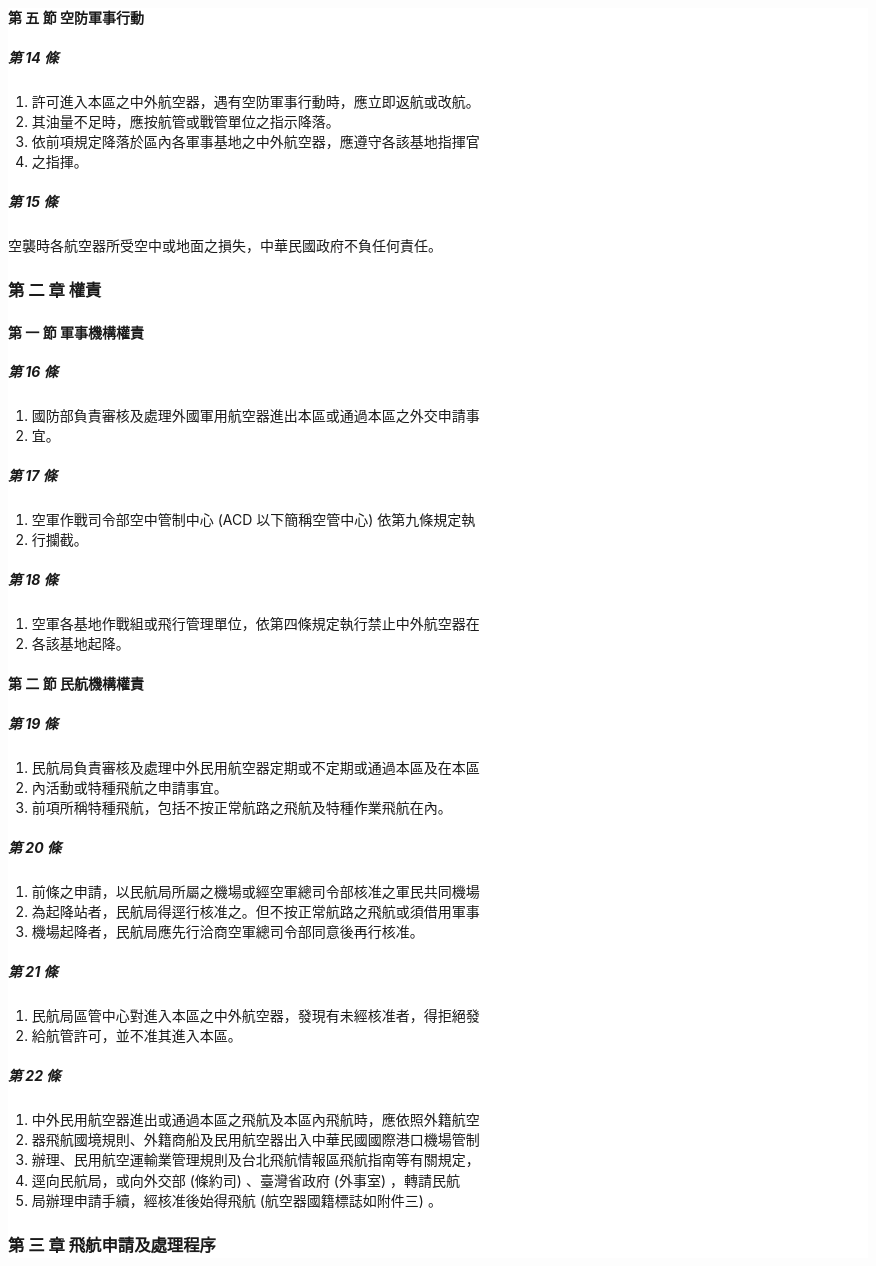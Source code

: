 #### 第 五 節 空防軍事行動

##### 第 14 條
1. 許可進入本區之中外航空器，遇有空防軍事行動時，應立即返航或改航。
1. 其油量不足時，應按航管或戰管單位之指示降落。
1. 依前項規定降落於區內各軍事基地之中外航空器，應遵守各該基地指揮官
1. 之指揮。

##### 第 15 條
空襲時各航空器所受空中或地面之損失，中華民國政府不負任何責任。

### 第 二 章 權責

#### 第 一 節 軍事機構權責

##### 第 16 條
1. 國防部負責審核及處理外國軍用航空器進出本區或通過本區之外交申請事
1. 宜。

##### 第 17 條
1. 空軍作戰司令部空中管制中心 (ACD 以下簡稱空管中心) 依第九條規定執
1. 行攔截。

##### 第 18 條
1. 空軍各基地作戰組或飛行管理單位，依第四條規定執行禁止中外航空器在
1. 各該基地起降。

#### 第 二 節 民航機構權責

##### 第 19 條
1. 民航局負責審核及處理中外民用航空器定期或不定期或通過本區及在本區
1. 內活動或特種飛航之申請事宜。
1. 前項所稱特種飛航，包括不按正常航路之飛航及特種作業飛航在內。

##### 第 20 條
1. 前條之申請，以民航局所屬之機場或經空軍總司令部核准之軍民共同機場
1. 為起降站者，民航局得逕行核准之。但不按正常航路之飛航或須借用軍事
1. 機場起降者，民航局應先行洽商空軍總司令部同意後再行核准。

##### 第 21 條
1. 民航局區管中心對進入本區之中外航空器，發現有未經核准者，得拒絕發
1. 給航管許可，並不准其進入本區。

##### 第 22 條
1. 中外民用航空器進出或通過本區之飛航及本區內飛航時，應依照外籍航空
1. 器飛航國境規則、外籍商船及民用航空器出入中華民國國際港口機場管制
1. 辦理、民用航空運輸業管理規則及台北飛航情報區飛航指南等有關規定，
1. 逕向民航局，或向外交部 (條約司) 、臺灣省政府 (外事室) ，轉請民航
1. 局辦理申請手續，經核准後始得飛航 (航空器國籍標誌如附件三) 。

### 第 三 章 飛航申請及處理程序

